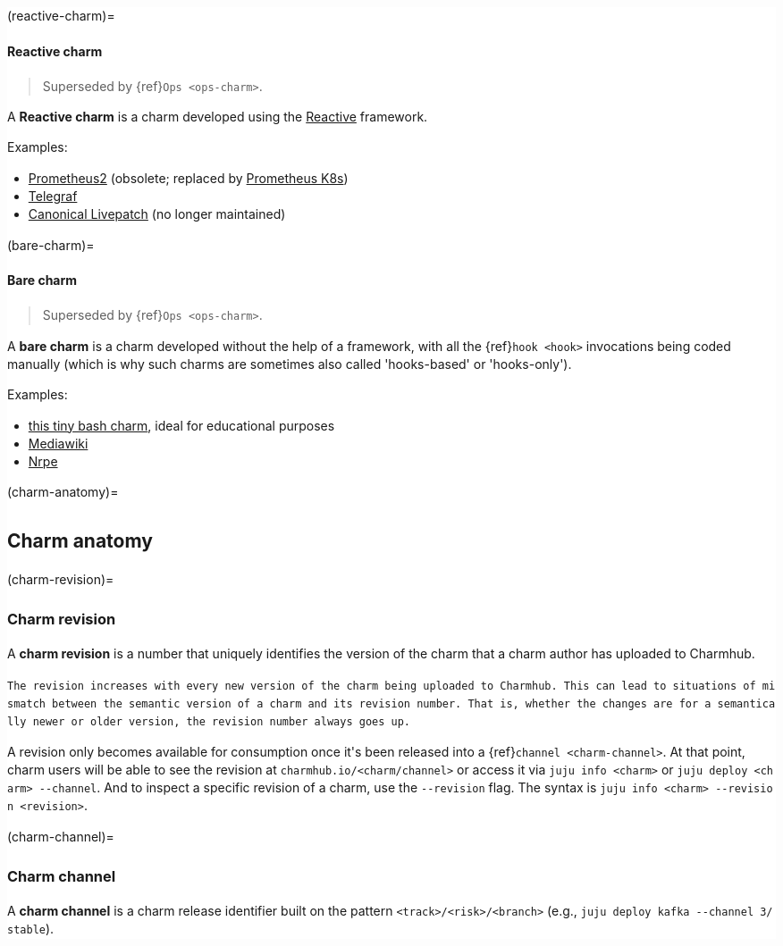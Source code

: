 (reactive-charm)=
#### Reactive charm
> Superseded by {ref}`Ops <ops-charm>`.

A **Reactive charm** is a charm developed using the [Reactive](https://charmsreactive.readthedocs.io/en/latest/) framework.

Examples:
- [Prometheus2](https://charmhub.io/prometheus2) (obsolete; replaced by [Prometheus K8s](https://charmhub.io/prometheus-k8s))
- [Telegraf](https://charmhub.io/telegraf)
- [Canonical Livepatch](https://charmhub.io/canonical-livepatch) (no longer maintained)

(bare-charm)=
#### Bare charm
> Superseded by {ref}`Ops <ops-charm>`.

A **bare charm** is a charm developed without the help of a framework, with all the {ref}`hook <hook>` invocations being coded manually (which is why such charms are sometimes also called 'hooks-based' or 'hooks-only').

Examples:

- [this tiny bash charm](https://charmhub.io/tiny-bash), ideal for educational purposes
- [Mediawiki](https://charmhub.io/mediawiki)
- [Nrpe](https://charmhub.io/nrpe)

(charm-anatomy)=
## Charm anatomy

(charm-revision)=
### Charm revision

A **charm revision** is a number that uniquely identifies the version of the charm that a charm author has uploaded to Charmhub.

```{caution}
The revision increases with every new version of the charm being uploaded to Charmhub. This can lead to situations of mismatch between the semantic version of a charm and its revision number. That is, whether the changes are for a semantically newer or older version, the revision number always goes up.
```

A revision only becomes available for consumption once it's been released into a {ref}`channel <charm-channel>`. At that point, charm users will be able to see the revision at `charmhub.io/<charm/channel>` or access it via `juju info <charm>` or `juju deploy <charm> --channel`. And to inspect a specific revision of a charm, use the `--revision` flag. The syntax is `juju info <charm> --revision <revision>`.

(charm-channel)=
### Charm channel

A **charm channel** is a charm release identifier built on the pattern `<track>/<risk>/<branch>` (e.g., `juju deploy kafka --channel 3/stable`).
